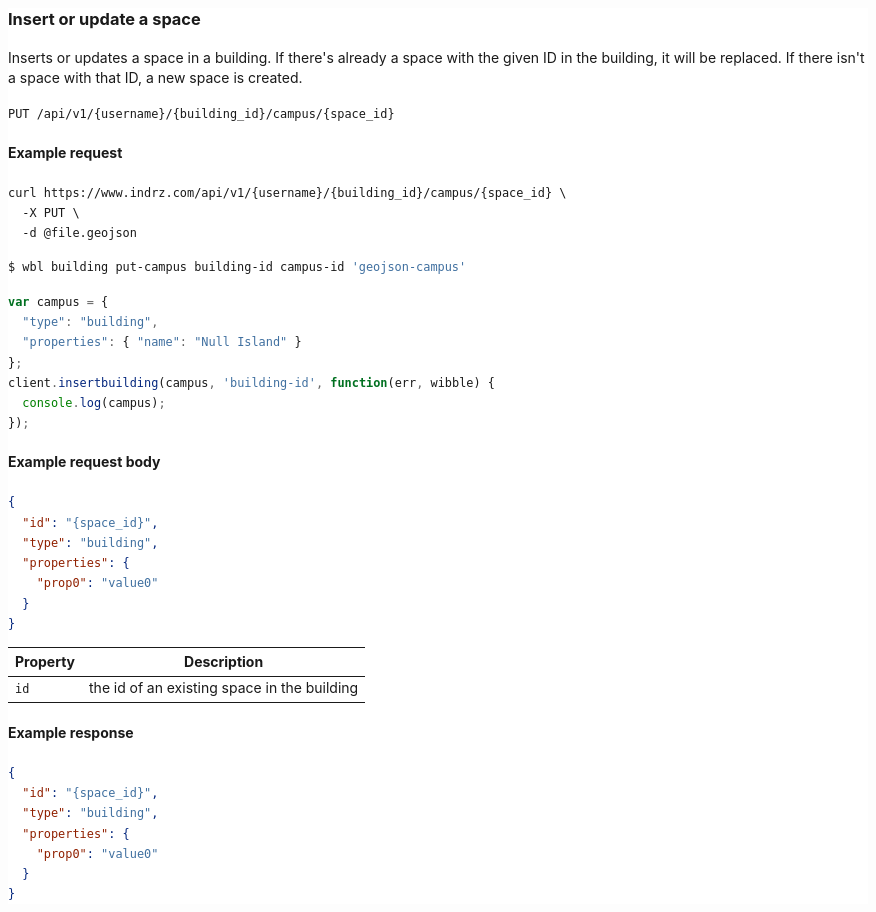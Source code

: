 ### Insert or update a space

Inserts or updates a space in a building. If there's already a space
with the given ID in the building, it will be replaced. If there isn't
a space with that ID, a new space is created.

```endpoint
PUT /api/v1/{username}/{building_id}/campus/{space_id}
```

#### Example request

```curl
curl https://www.indrz.com/api/v1/{username}/{building_id}/campus/{space_id} \
  -X PUT \
  -d @file.geojson
```

```bash
$ wbl building put-campus building-id campus-id 'geojson-campus'
```

```javascript
var campus = {
  "type": "building",
  "properties": { "name": "Null Island" }
};
client.insertbuilding(campus, 'building-id', function(err, wibble) {
  console.log(campus);
});
```

#### Example request body

```json
{
  "id": "{space_id}",
  "type": "building",
  "properties": {
    "prop0": "value0"
  }
}
```

Property | Description
--- | ---
`id` | the id of an existing space in the building

#### Example response

```json
{
  "id": "{space_id}",
  "type": "building",
  "properties": {
    "prop0": "value0"
  }
}
```
